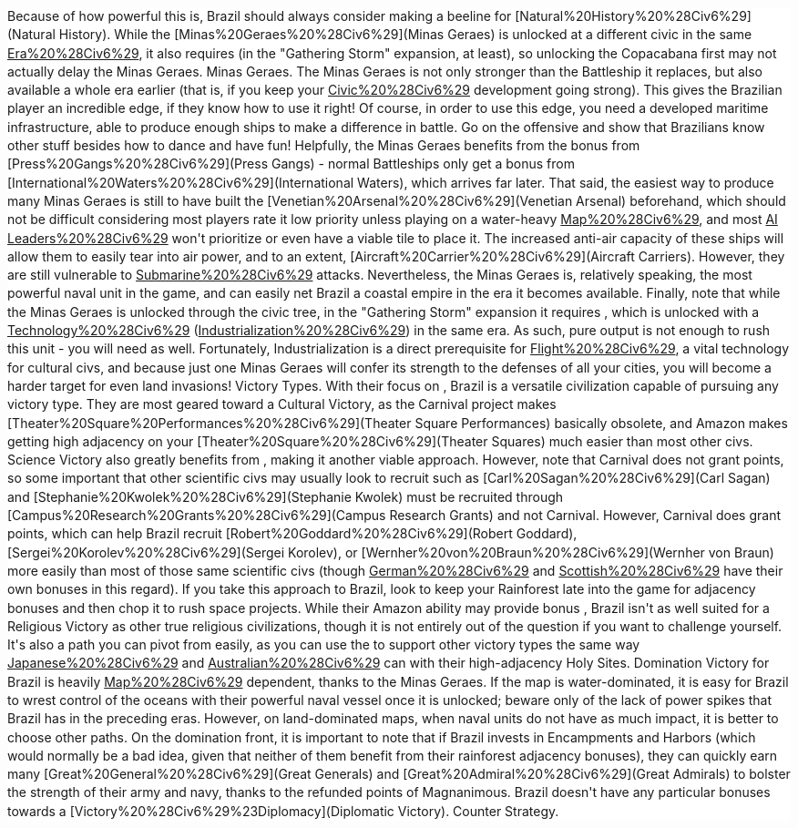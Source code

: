Because of how powerful this is, Brazil should always consider making a beeline for [Natural%20History%20%28Civ6%29](Natural History). While the [Minas%20Geraes%20%28Civ6%29](Minas Geraes) is unlocked at a different civic in the same [Era%20%28Civ6%29](era), it also requires (in the "Gathering Storm" expansion, at least), so unlocking the Copacabana first may not actually delay the Minas Geraes.
Minas Geraes.
The Minas Geraes is not only stronger than the Battleship it replaces, but also available a whole era earlier (that is, if you keep your [Civic%20%28Civ6%29](civic) development going strong). This gives the Brazilian player an incredible edge, if they know how to use it right!
Of course, in order to use this edge, you need a developed maritime infrastructure, able to produce enough ships to make a difference in battle. Go on the offensive and show that Brazilians know other stuff besides how to dance and have fun! Helpfully, the Minas Geraes benefits from the bonus from [Press%20Gangs%20%28Civ6%29](Press Gangs) - normal Battleships only get a bonus from [International%20Waters%20%28Civ6%29](International Waters), which arrives far later. That said, the easiest way to produce many Minas Geraes is still to have built the [Venetian%20Arsenal%20%28Civ6%29](Venetian Arsenal) beforehand, which should not be difficult considering most players rate it low priority unless playing on a water-heavy [Map%20%28Civ6%29](map), and most [AI](AI) [Leaders%20%28Civ6%29](leaders) won't prioritize or even have a viable tile to place it.
The increased anti-air capacity of these ships will allow them to easily tear into air power, and to an extent, [Aircraft%20Carrier%20%28Civ6%29](Aircraft Carriers). However, they are still vulnerable to [Submarine%20%28Civ6%29](Submarine) attacks. Nevertheless, the Minas Geraes is, relatively speaking, the most powerful naval unit in the game, and can easily net Brazil a coastal empire in the era it becomes available.
Finally, note that while the Minas Geraes is unlocked through the civic tree, in the "Gathering Storm" expansion it requires , which is unlocked with a [Technology%20%28Civ6%29](technology) ([Industrialization%20%28Civ6%29](Industrialization)) in the same era. As such, pure output is not enough to rush this unit - you will need as well. Fortunately, Industrialization is a direct prerequisite for [Flight%20%28Civ6%29](Flight), a vital technology for cultural civs, and because just one Minas Geraes will confer its strength to the defenses of all your cities, you will become a harder target for even land invasions!
Victory Types.
With their focus on , Brazil is a versatile civilization capable of pursuing any victory type. 
They are most geared toward a Cultural Victory, as the Carnival project makes [Theater%20Square%20Performances%20%28Civ6%29](Theater Square Performances) basically obsolete, and Amazon makes getting high adjacency on your [Theater%20Square%20%28Civ6%29](Theater Squares) much easier than most other civs.
Science Victory also greatly benefits from , making it another viable approach. However, note that Carnival does not grant points, so some important that other scientific civs may usually look to recruit such as [Carl%20Sagan%20%28Civ6%29](Carl Sagan) and [Stephanie%20Kwolek%20%28Civ6%29](Stephanie Kwolek) must be recruited through [Campus%20Research%20Grants%20%28Civ6%29](Campus Research Grants) and not Carnival. However, Carnival does grant points, which can help Brazil recruit [Robert%20Goddard%20%28Civ6%29](Robert Goddard), [Sergei%20Korolev%20%28Civ6%29](Sergei Korolev), or [Wernher%20von%20Braun%20%28Civ6%29](Wernher von Braun) more easily than most of those same scientific civs (though [German%20%28Civ6%29](Germany) and [Scottish%20%28Civ6%29](Scotland) have their own bonuses in this regard). If you take this approach to Brazil, look to keep your Rainforest late into the game for adjacency bonuses and then chop it to rush space projects.
While their Amazon ability may provide bonus , Brazil isn't as well suited for a Religious Victory as other true religious civilizations, though it is not entirely out of the question if you want to challenge yourself. It's also a path you can pivot from easily, as you can use the to support other victory types the same way [Japanese%20%28Civ6%29](Japan) and [Australian%20%28Civ6%29](Australia) can with their high-adjacency Holy Sites.
Domination Victory for Brazil is heavily [Map%20%28Civ6%29](map) dependent, thanks to the Minas Geraes. If the map is water-dominated, it is easy for Brazil to wrest control of the oceans with their powerful naval vessel once it is unlocked; beware only of the lack of power spikes that Brazil has in the preceding eras. However, on land-dominated maps, when naval units do not have as much impact, it is better to choose other paths. On the domination front, it is important to note that if Brazil invests in Encampments and Harbors (which would normally be a bad idea, given that neither of them benefit from their rainforest adjacency bonuses), they can quickly earn many [Great%20General%20%28Civ6%29](Great Generals) and [Great%20Admiral%20%28Civ6%29](Great Admirals) to bolster the strength of their army and navy, thanks to the refunded points of Magnanimous.
Brazil doesn't have any particular bonuses towards a [Victory%20%28Civ6%29%23Diplomacy](Diplomatic Victory).
Counter Strategy.